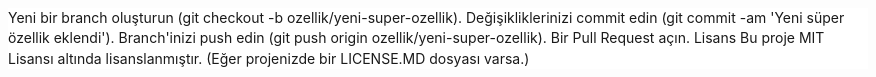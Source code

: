 Yeni bir branch oluşturun (git checkout -b ozellik/yeni-super-ozellik).
Değişikliklerinizi commit edin (git commit -am 'Yeni süper özellik eklendi').
Branch'inizi push edin (git push origin ozellik/yeni-super-ozellik).
Bir Pull Request açın.
Lisans
Bu proje MIT Lisansı altında lisanslanmıştır. (Eğer projenizde bir LICENSE.MD dosyası varsa.)
